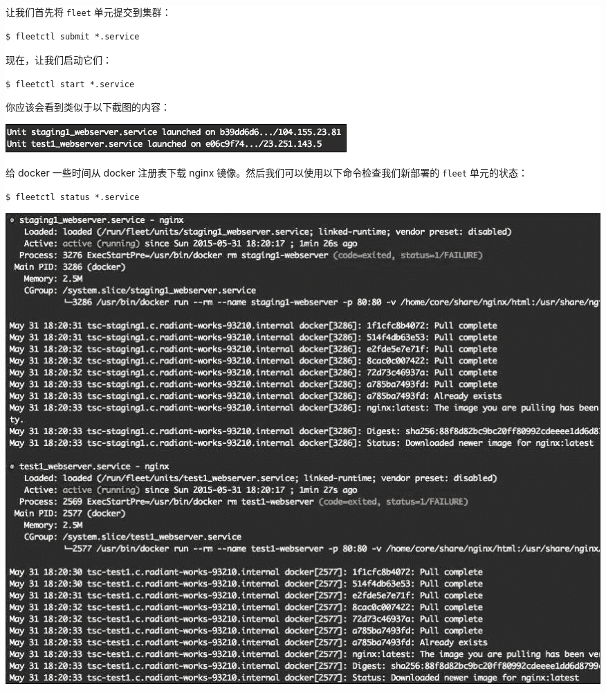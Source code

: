 让我们首先将 `fleet` 单元提交到集群：

```
$ fleetctl submit *.service

```

现在，让我们启动它们：

```
$ fleetctl start *.service

```

你应该会看到类似于以下截图的内容：

![在远程集群上运行 fleetctl 命令](img/image00141.jpeg)

给 docker 一些时间从 docker 注册表下载 nginx 镜像。然后我们可以使用以下命令检查我们新部署的 `fleet` 单元的状态：

```
$ fleetctl status *.service

```

![在远程集群上运行 fleetctl 命令](img/image00142.jpeg)
